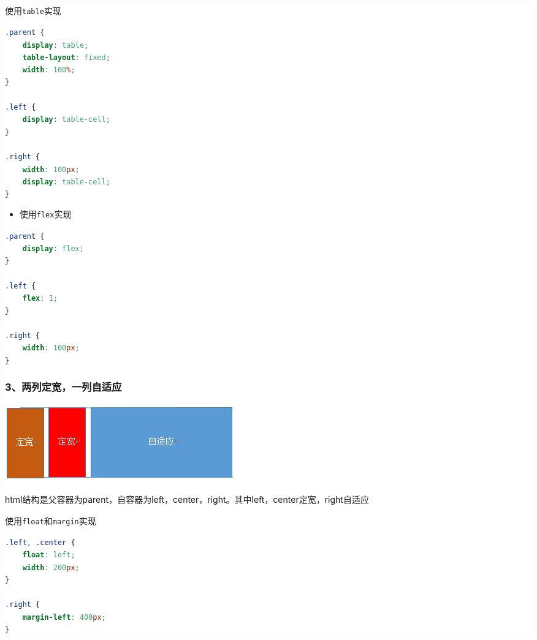
使用`table`实现

```CSS
.parent {
    display: table;
    table-layout: fixed;
    width: 100%;
}

.left {
    display: table-cell;
}

.right {
    width: 100px;
    display: table-cell;
}
```

* 使用`flex`实现

```CSS
.parent {
    display: flex;
}

.left {
    flex: 1;
}

.right {
    width: 100px;
}
```

### 3、两列定宽，一列自适应

![两列定宽，一列自适应](/assets/images/css-layout-06.png)

html结构是父容器为parent，自容器为left，center，right。其中left，center定宽，right自适应

使用`float`和`margin`实现

```CSS
.left, .center {
    float: left;
    width: 200px;
}

.right {
    margin-left: 400px;
}
```
